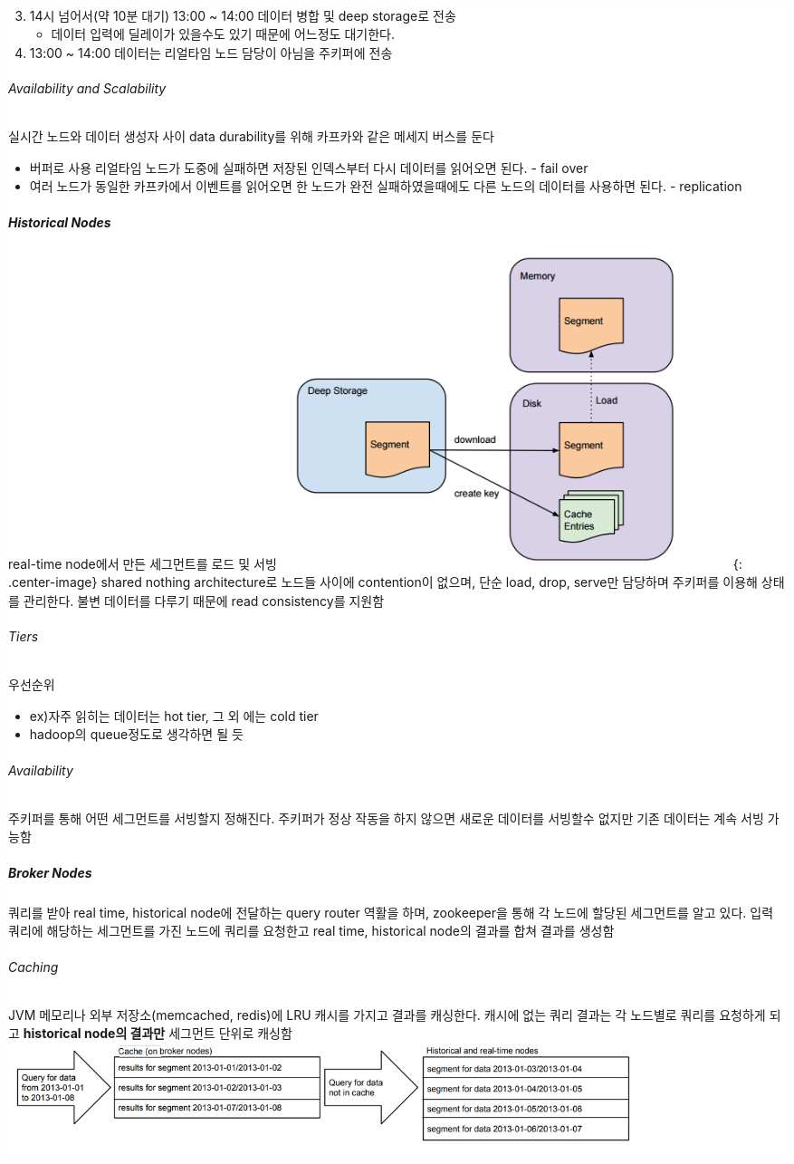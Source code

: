   3. 14시 넘어서(약 10분 대기) 13:00 ~ 14:00 데이터 병합 및 deep storage로 전송
	  * 데이터 입력에 딜레이가 있을수도 있기 때문에 어느정도 대기한다.
  4. 13:00 ~ 14:00 데이터는 리얼타임 노드 담당이 아님을 주키퍼에 전송

###### Availability and Scalability
실시간 노드와 데이터 생성자 사이 data durability를 위해 카프카와 같은 메세지 버스를 둔다
  * 버퍼로 사용 리얼타임 노드가 도중에 실패하면 저장된 인덱스부터 다시 데이터를 읽어오면 된다. - fail over
  * 여러 노드가 동일한 카프카에서 이벤트를 읽어오면 한 노드가 완전 실패하였을때에도 다른 노드의 데이터를 사용하면 된다. - replication

##### Historical Nodes
real-time node에서 만든 세그먼트를 로드 및 서빙
<img src="/assets/images/druid/historical node.png" alt="historical node" width="500">{: .center-image}
shared nothing architecture로 노드들 사이에 contention이 없으며,  단순 load, drop, serve만 담당하며 주키퍼를 이용해 상태를 관리한다.  불변 데이터를 다루기 때문에 read consistency를 지원함 
###### Tiers
우선순위
  * ex)자주 읽히는 데이터는 hot tier, 그 외 에는 cold tier
  * hadoop의 queue정도로 생각하면 될 듯

###### Availability
주키퍼를 통해 어떤 세그먼트를 서빙할지 정해진다. 주키퍼가 정상 작동을 하지 않으면 새로운 데이터를 서빙할수 없지만 기존 데이터는 계속 서빙 가능함

##### Broker Nodes
쿼리를 받아 real time, historical node에 전달하는 query router 역활을 하며,  zookeeper을 통해 각 노드에 할당된 세그먼트를 알고 있다. 입력 쿼리에 해당하는 세그먼트를 가진 노드에 쿼리를 요청한고  real time, historical node의 결과를 합쳐 결과를 생성함
###### Caching
JVM 메모리나 외부 저장소(memcached, redis)에 LRU 캐시를 가지고 결과를 캐싱한다.
캐시에 없는 쿼리 결과는 각 노드별로 쿼리를 요청하게 되고 **historical node의 결과만** 세그먼트 단위로 캐싱함
<img src="/assets/images/druid/caching.png" alt="캐싱.png" width="700">
